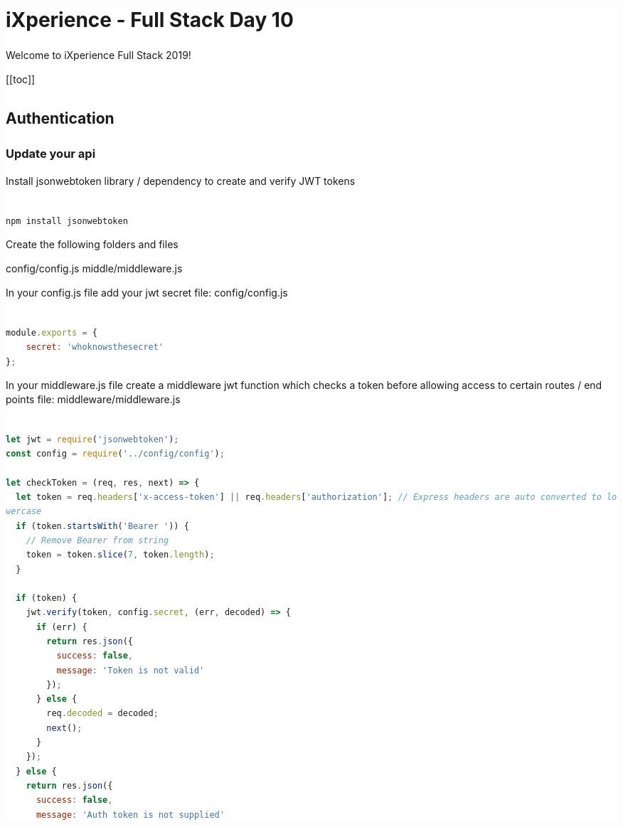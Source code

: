 # iXperience - Full Stack Day 10

Welcome to iXperience Full Stack 2019!

[[toc]]

## Authentication  

### Update your api

Install jsonwebtoken library / dependency to create and verify JWT tokens

```bash

npm install jsonwebtoken

```

Create the following folders and files

config/config.js
middle/middleware.js

In your config.js file add your jwt secret
file: config/config.js

```js

module.exports = {
    secret: 'whoknowsthesecret'
};

```

In your middleware.js file create a middleware jwt function which checks a token before allowing access to certain routes / end points
file: middleware/middleware.js

```js

let jwt = require('jsonwebtoken');
const config = require('../config/config');

let checkToken = (req, res, next) => {
  let token = req.headers['x-access-token'] || req.headers['authorization']; // Express headers are auto converted to lowercase
  if (token.startsWith('Bearer ')) {
    // Remove Bearer from string
    token = token.slice(7, token.length);
  }

  if (token) {
    jwt.verify(token, config.secret, (err, decoded) => {
      if (err) {
        return res.json({
          success: false,
          message: 'Token is not valid'
        });
      } else {
        req.decoded = decoded;
        next();
      }
    });
  } else {
    return res.json({
      success: false,
      message: 'Auth token is not supplied'
```
